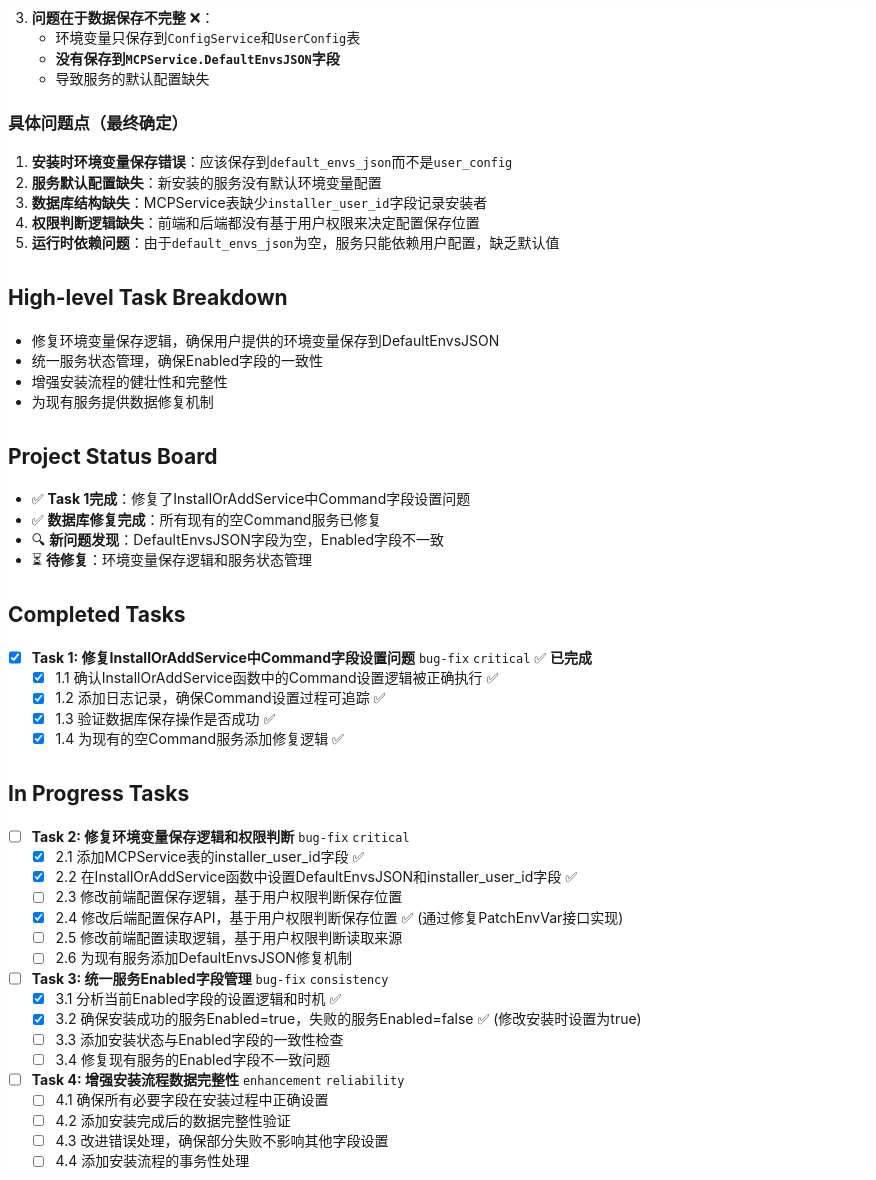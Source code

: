 3. **问题在于数据保存不完整** ❌：
   - 环境变量只保存到`ConfigService`和`UserConfig`表
   - **没有保存到`MCPService.DefaultEnvsJSON`字段**
   - 导致服务的默认配置缺失

### 具体问题点（最终确定）
1. **安装时环境变量保存错误**：应该保存到`default_envs_json`而不是`user_config`
2. **服务默认配置缺失**：新安装的服务没有默认环境变量配置
3. **数据库结构缺失**：MCPService表缺少`installer_user_id`字段记录安装者
4. **权限判断逻辑缺失**：前端和后端都没有基于用户权限来决定配置保存位置
5. **运行时依赖问题**：由于`default_envs_json`为空，服务只能依赖用户配置，缺乏默认值

## High-level Task Breakdown

- 修复环境变量保存逻辑，确保用户提供的环境变量保存到DefaultEnvsJSON
- 统一服务状态管理，确保Enabled字段的一致性
- 增强安装流程的健壮性和完整性
- 为现有服务提供数据修复机制

## Project Status Board

- ✅ **Task 1完成**：修复了InstallOrAddService中Command字段设置问题
- ✅ **数据库修复完成**：所有现有的空Command服务已修复
- 🔍 **新问题发现**：DefaultEnvsJSON字段为空，Enabled字段不一致
- ⏳ **待修复**：环境变量保存逻辑和服务状态管理

## Completed Tasks

- [x] **Task 1: 修复InstallOrAddService中Command字段设置问题** `bug-fix` `critical` ✅ **已完成**
  - [x] 1.1 确认InstallOrAddService函数中的Command设置逻辑被正确执行 ✅
  - [x] 1.2 添加日志记录，确保Command设置过程可追踪 ✅
  - [x] 1.3 验证数据库保存操作是否成功 ✅
  - [x] 1.4 为现有的空Command服务添加修复逻辑 ✅

## In Progress Tasks

- [ ] **Task 2: 修复环境变量保存逻辑和权限判断** `bug-fix` `critical`
  - [x] 2.1 添加MCPService表的installer_user_id字段 ✅
  - [x] 2.2 在InstallOrAddService函数中设置DefaultEnvsJSON和installer_user_id字段 ✅
  - [ ] 2.3 修改前端配置保存逻辑，基于用户权限判断保存位置
  - [x] 2.4 修改后端配置保存API，基于用户权限判断保存位置 ✅ (通过修复PatchEnvVar接口实现)
  - [ ] 2.5 修改前端配置读取逻辑，基于用户权限判断读取来源
  - [ ] 2.6 为现有服务添加DefaultEnvsJSON修复机制

- [ ] **Task 3: 统一服务Enabled字段管理** `bug-fix` `consistency`
  - [x] 3.1 分析当前Enabled字段的设置逻辑和时机 ✅
  - [x] 3.2 确保安装成功的服务Enabled=true，失败的服务Enabled=false ✅ (修改安装时设置为true)
  - [ ] 3.3 添加安装状态与Enabled字段的一致性检查
  - [ ] 3.4 修复现有服务的Enabled字段不一致问题

- [ ] **Task 4: 增强安装流程数据完整性** `enhancement` `reliability`
  - [ ] 4.1 确保所有必要字段在安装过程中正确设置
  - [ ] 4.2 添加安装完成后的数据完整性验证
  - [ ] 4.3 改进错误处理，确保部分失败不影响其他字段设置
  - [ ] 4.4 添加安装流程的事务性处理
